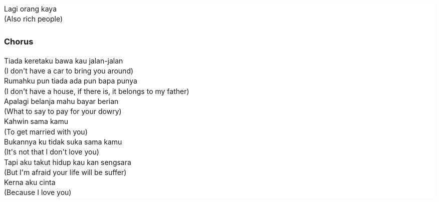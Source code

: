 <div class="lyrics">
    Lagi orang kaya
</div>
<div class="translation">
    (Also rich people)
</div>

<h3>Chorus</h3>
<div class="lyrics">
    Tiada keretaku bawa kau jalan-jalan
</div>
<div class="translation">
    (I don't have a car to bring you around)
</div>

<div class="lyrics">
    Rumahku pun tiada ada pun bapa punya
</div>
<div class="translation">
    (I don't have a house, if there is, it belongs to my father)
</div>

<div class="lyrics">
    Apalagi belanja mahu bayar berian
</div>
<div class="translation">
    (What to say to pay for your dowry)
</div>

<div class="lyrics">
    Kahwin sama kamu
</div>
<div class="translation">
    (To get married with you)
</div>

<div class="lyrics">
    Bukannya ku tidak suka sama kamu
</div>
<div class="translation">
    (It's not that I don't love you)
</div>

<div class="lyrics">
    Tapi aku takut hidup kau kan sengsara
</div>
<div class="translation">
    (But I'm afraid your life will be suffer)
</div>

<div class="lyrics">
    Kerna aku cinta
</div>
<div class="translation">
    (Because I love you)
</div>
